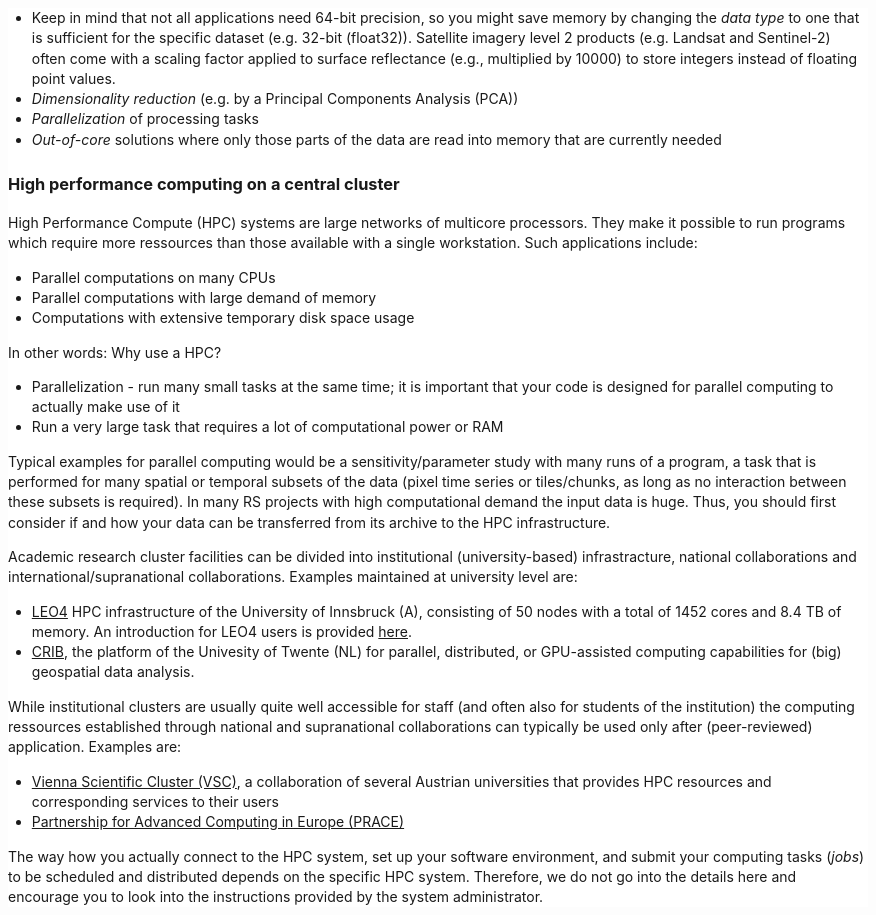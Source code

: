 * Keep in mind that not all applications need 64-bit precision, so you might save memory by changing the *data type* to one that is sufficient for the specific dataset (e.g. 32-bit (float32)). Satellite imagery level 2 products (e.g. Landsat and Sentinel-2) often come with a scaling factor applied to surface reflectance (e.g., multiplied by 10000) to store integers instead of floating point values.
* *Dimensionality reduction* (e.g. by a Principal Components Analysis (PCA))
* *Parallelization* of processing tasks
* *Out-of-core* solutions where only those parts of the data are read into memory that are currently needed


### High performance computing on a central cluster

High Performance Compute (HPC) systems are large networks of multicore processors. They make it possible to run programs which require more ressources than those available with a single workstation. Such applications include:

* Parallel computations on many CPUs
* Parallel computations with large demand of memory
* Computations with extensive temporary disk space usage

In other words: Why use a HPC?

* Parallelization - run many small tasks at the same time; it is important that your code is designed for parallel computing to actually make use of it
* Run a very large task that requires a lot of computational power or RAM

Typical examples for parallel computing would be a sensitivity/parameter study with many runs of a program, a task that is performed for many spatial or temporal subsets of the data (pixel time series or tiles/chunks, as long as no interaction between these subsets is required). In many RS projects with high computational demand the input data is huge. Thus, you should first consider if and how your data can be transferred from its archive to the HPC infrastructure.

Academic research cluster facilities can be divided into institutional (university-based) infrastracture, national collaborations and international/supranational collaborations. Examples maintained at university level are:

* [LEO4](https://www.uibk.ac.at/zid/systeme/hpc-systeme/leo4/) HPC infrastructure of the University of Innsbruck (A), consisting of 50 nodes with a total of 1452 cores and 8.4 TB of memory. An introduction for LEO4 users is provided [here](https://www.uibk.ac.at/zid/mitarbeiter/fink/hpc-introduction-using-uibk.pdf).
* [CRIB](https://crib.utwente.nl/), the platform of the Univesity of Twente (NL) for parallel, distributed, or GPU-assisted computing capabilities for (big) geospatial data analysis.

While institutional clusters are usually quite well accessible for staff (and often also for students of the institution) the computing ressources established through national and supranational collaborations can typically be used only after (peer-reviewed) application. Examples are:

* [Vienna Scientific Cluster (VSC)](http://vsc.ac.at/), a collaboration of several Austrian universities that provides HPC resources and corresponding services to their users
* [Partnership for Advanced Computing in Europe (PRACE)](http://www.prace-ri.eu/)

The way how you actually connect to the HPC system, set up your software environment, and submit your computing tasks (*jobs*) to be scheduled and distributed depends on the specific HPC system. Therefore, we do not go into the details here and encourage you to look into the instructions provided by the system administrator.
